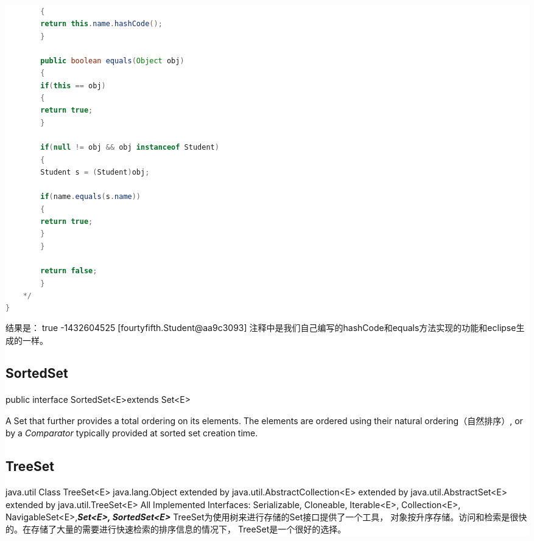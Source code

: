 ```java
        {
        return this.name.hashCode();
        }

        public boolean equals(Object obj)
        {
        if(this == obj)
        {
        return true;
        }

        if(null != obj && obj instanceof Student)
        {
        Student s = (Student)obj;

        if(name.equals(s.name))
        {
        return true;
        }
        }

        return false;
        }
    */
}
```

结果是：
true
-1432604525
[fourtyfifth.Student@aa9c3093]
注释中是我们自己编写的hashCode和equals方法实现的功能和eclipse生成的一样。

## SortedSet

public interface SortedSet\<E>extends Set\<E>

A Set that further provides a total ordering on its elements. The elements are ordered using their natural ordering（自然排序）, or by a *Comparator* typically provided at sorted set creation time.

## TreeSet

java.util
Class TreeSet\<E>
java.lang.Object
  extended by java.util.AbstractCollection\<E>
      extended by java.util.AbstractSet\<E>
          extended by java.util.TreeSet\<E>
All Implemented Interfaces:
Serializable, Cloneable, Iterable\<E>, Collection\<E>, NavigableSet\<E>,***Set\<E>, SortedSet\<E>***
TreeSet为使用树来进行存储的Set接口提供了一个工具， 对象按升序存储。访问和检索是很快的。在存储了大量的需要进行快速检索的排序信息的情况下， TreeSet是一个很好的选择。
